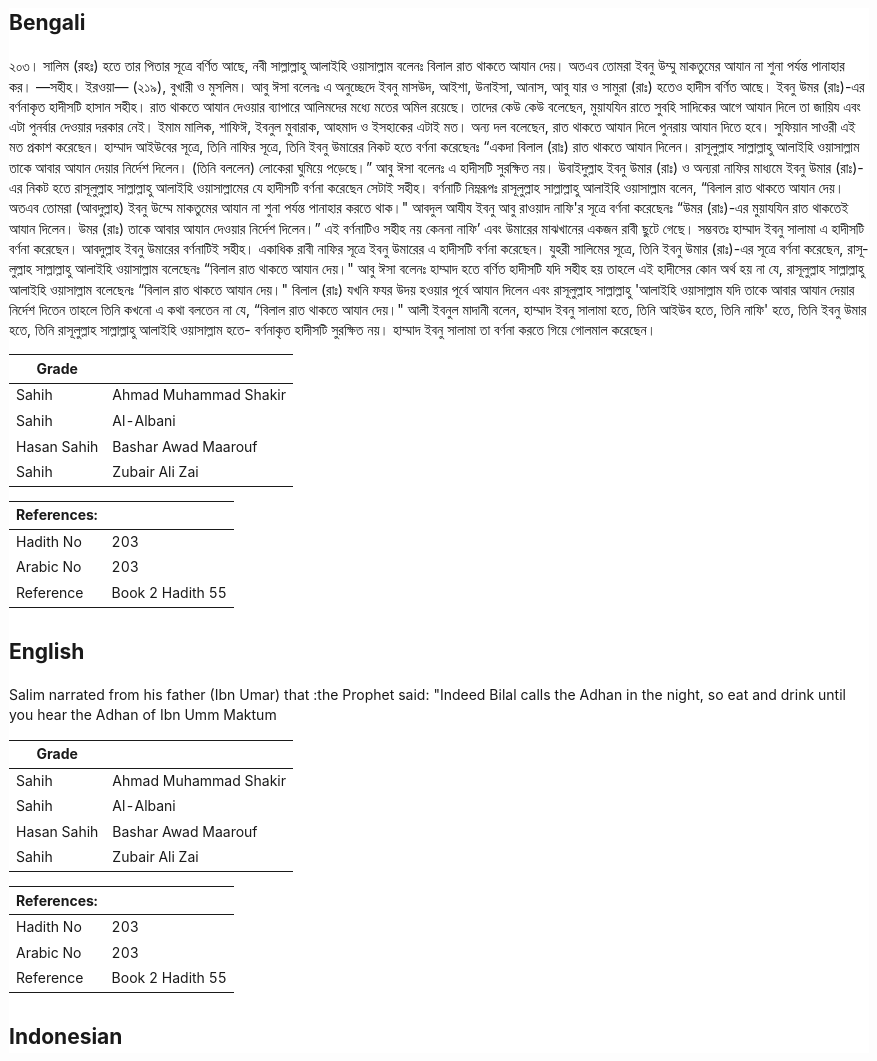 ## Bengali


<div dir="ltr" lang="bn" style={{fontSize:'larger',backgroundColor:'#f8f9fa',padding:20}}>
২০৩। সালিম (রহঃ) হতে তার পিতার সূত্রে বর্ণিত আছে, নবী সাল্লাল্লাহু আলাইহি ওয়াসাল্লাম বলেনঃ বিলাল রাত থাকতে আযান দেয়। অতএব তোমরা ইবনু উম্মু মাকতুমের আযান না শুনা পর্যন্ত পানাহার কর। —সহীহ। ইরওয়া— (২১৯), বুখারী ও মুসলিম। আবু ঈসা বলেনঃ এ অনুচ্ছেদে ইবনু মাসউদ, আইশা, উনাইসা, আনাস, আবু যার ও সামুরা (রাঃ) হতেও হাদীস বর্ণিত আছে। ইবনু উমর (রাঃ)-এর বর্ণনাকৃত হাদীসটি হাসান সহীহ। রাত থাকতে আযান দেওয়ার ব্যাপারে আলিমদের মধ্যে মতের অমিল রয়েছে। তাদের কেউ কেউ বলেছেন, মুয়াযযিন রাতে সুবহি সাদিকের আগে আযান দিলে তা জায়িয এবং এটা পুনর্বার দেওয়ার দরকার নেই। ইমাম মালিক, শাফিঈ, ইবনুল মুবারাক, আহমাদ ও ইসহাকের এটাই মত। অন্য দল বলেছেন, রাত থাকতে আযান দিলে পুনরায় আযান দিতে হবে। সুফিয়ান সাওরী এই মত প্রকাশ করেছেন। হাম্মাদ আইউবের সূত্রে, তিনি নাফির সূত্রে, তিনি ইবনু উমারের নিকট হতে বর্ণনা করেছেনঃ “একদা বিলাল (রাঃ) রাত থাকতে আযান দিলেন। রাসূলুল্লাহ সাল্লাল্লাহু আলাইহি ওয়াসাল্লাম তাকে আবার আযান দেয়ার নির্দেশ দিলেন। (তিনি বললেন) লোকেরা ঘুমিয়ে পড়েছে।” আবু ঈসা বলেনঃ এ হাদীসটি সুরক্ষিত নয়। উবাইদুল্লাহ ইবনু উমার (রাঃ) ও অন্যরা নাফির মাধ্যমে ইবনু উমার (রাঃ)-এর নিকট হতে রাসূলুল্লাহ সাল্লাল্লাহু আলাইহি ওয়াসাল্লামের যে হাদীসটি বর্ণনা করেছেন সেটাই সহীহ। বর্ণনাটি নিম্নরূপঃ রাসূলুল্লাহ সাল্লাল্লাহু আলাইহি ওয়াসাল্লাম বলেন, “বিলাল রাত থাকতে আযান দেয়। অতএব তোমরা (আবদুল্লাহ) ইবনু উম্মে মাকতুমের আযান না শুনা পর্যন্ত পানাহার করতে থাক।" আবদুল আযীয ইবনু আবু রাওয়াদ নাফি'র সূত্রে বর্ণনা করেছেনঃ “উমর (রাঃ)-এর মুয়াযযিন রাত থাকতেই আযান দিলেন। উমর (রাঃ) তাকে আবার আযান দেওয়ার নির্দেশ দিলেন।” এই বর্ণনাটিও সহীহ নয় কেননা নাফি’ এবং উমারের মাঝখানের একজন রাবী ছুটে গেছে। সম্ভবতঃ হাম্মাদ ইবনু সালামা এ হাদীসটি বর্ণনা করেছেন। আবদুল্লাহ ইবনু উমারের বর্ণনাটিই সহীহ। একাধিক রাবী নাফির সূত্রে ইবনু উমারের এ হাদীসটি বর্ণনা করেছেন। যুহরী সালিমের সূত্রে, তিনি ইবনু উমার (রাঃ)-এর সূত্রে বর্ণনা করেছেন, রাসূলুল্লাহ সাল্লাল্লাহু আলাইহি ওয়াসাল্লাম বলেছেনঃ “বিলাল রাত থাকতে আযান দেয়।" আবু ঈসা বলেনঃ হাম্মাদ হতে বর্ণিত হাদীসটি যদি সহীহ হয় তাহলে এই হাদীসের কোন অর্থ হয় না যে, রাসূলুল্লাহ সাল্লাল্লাহু আলাইহি ওয়াসাল্লাম বলেছেনঃ “বিলাল রাত থাকতে আযান দেয়।" বিলাল (রাঃ) যখনি ফযর উদয় হওয়ার পূর্বে আযান দিলেন এবং রাসূলুল্লাহ সাল্লাল্লাহু 'আলাইহি ওয়াসাল্লাম যদি তাকে আবার আযান দেয়ার নির্দেশ দিতেন তাহলে তিনি কখনো এ কথা বলতেন না যে, “বিলাল রাত থাকতে আযান দেয়।" আলী ইবনুল মাদানী বলেন, হাম্মাদ ইবনু সালামা হতে, তিনি আইউব হতে, তিনি নাফি' হতে, তিনি ইবনু উমার হতে, তিনি রাসূলুল্লাহ সাল্লাল্লাহু আলাইহি ওয়াসাল্লাম হতে- বর্ণনাকৃত হাদীসটি সুরক্ষিত নয়। হাম্মাদ ইবনু সালামা তা বর্ণনা করতে গিয়ে গোলমাল করেছেন।
</div>
<div style={{backgroundColor:'#f8f9fa',padding:20, marginBottom: 10}}><table> <thead> <tr> <th>Grade</th> <th></th> </tr> </thead> <tbody> <tr><td>Sahih</td><td>Ahmad Muhammad Shakir</td></tr><tr><td>Sahih</td><td>Al-Albani</td></tr><tr><td>Hasan Sahih</td><td>Bashar Awad Maarouf</td></tr><tr><td>Sahih</td><td>Zubair Ali Zai</td></tr></tbody></table><table> <thead> <tr> <th>References:</th> <th></th> </tr> </thead> <tbody><tr><td>Hadith No</td><td>203</td></tr><tr><td>Arabic No</td><td>203</td></tr><tr><td>Reference</td><td>Book 2 Hadith 55</td></tr></tbody></table></div>

## English


<div dir="ltr" lang="en" style={{fontSize:'larger',backgroundColor:'#f8f9fa',padding:20}}>
Salim narrated from his father (Ibn Umar) that :the Prophet said: "Indeed Bilal calls the Adhan in the night, so eat and drink until you hear the Adhan of Ibn Umm Maktum
</div>
<div style={{backgroundColor:'#f8f9fa',padding:20, marginBottom: 10}}><table> <thead> <tr> <th>Grade</th> <th></th> </tr> </thead> <tbody> <tr><td>Sahih</td><td>Ahmad Muhammad Shakir</td></tr><tr><td>Sahih</td><td>Al-Albani</td></tr><tr><td>Hasan Sahih</td><td>Bashar Awad Maarouf</td></tr><tr><td>Sahih</td><td>Zubair Ali Zai</td></tr></tbody></table><table> <thead> <tr> <th>References:</th> <th></th> </tr> </thead> <tbody><tr><td>Hadith No</td><td>203</td></tr><tr><td>Arabic No</td><td>203</td></tr><tr><td>Reference</td><td>Book 2 Hadith 55</td></tr></tbody></table></div>

## Indonesian
